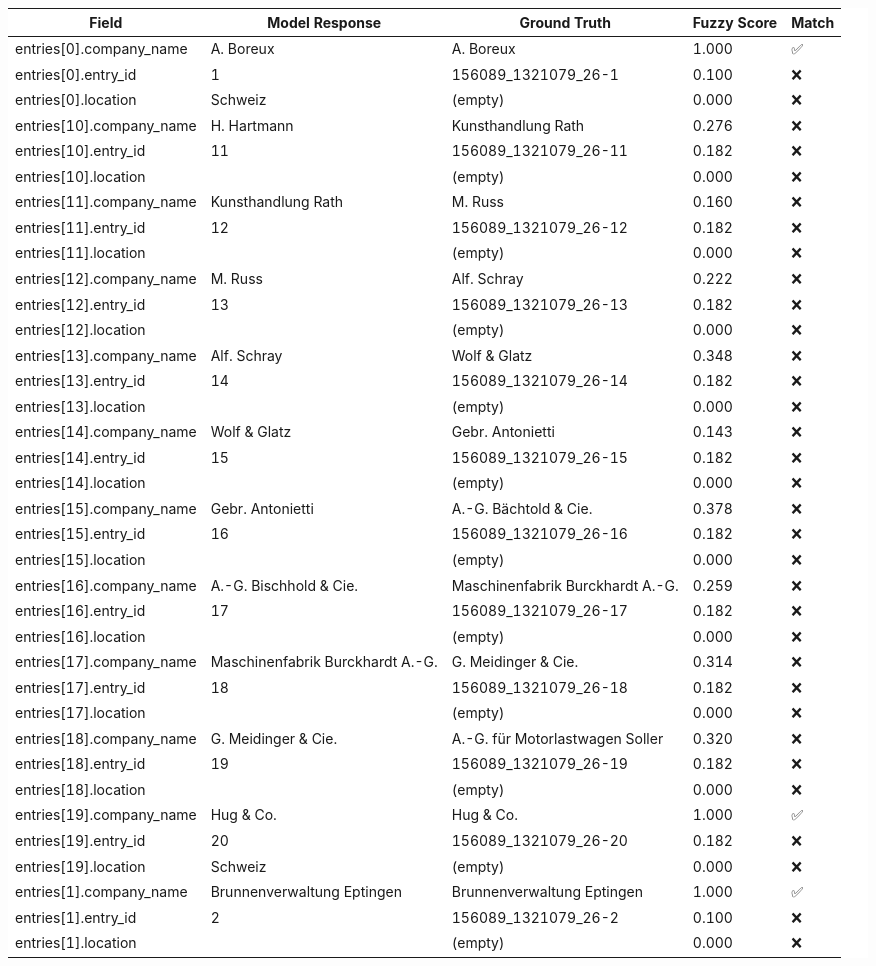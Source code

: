 | Field | Model Response | Ground Truth | Fuzzy Score | Match |
|-------|----------------|--------------|-------------|-------|
| entries[0].company_name | A. Boreux | A. Boreux | 1.000 | ✅ |
| entries[0].entry_id | 1 | 156089_1321079_26-1 | 0.100 | ❌ |
| entries[0].location | Schweiz | (empty) | 0.000 | ❌ |
| entries[10].company_name | H. Hartmann | Kunsthandlung Rath | 0.276 | ❌ |
| entries[10].entry_id | 11 | 156089_1321079_26-11 | 0.182 | ❌ |
| entries[10].location | <UNKNOWN> | (empty) | 0.000 | ❌ |
| entries[11].company_name | Kunsthandlung Rath | M. Russ | 0.160 | ❌ |
| entries[11].entry_id | 12 | 156089_1321079_26-12 | 0.182 | ❌ |
| entries[11].location | <UNKNOWN> | (empty) | 0.000 | ❌ |
| entries[12].company_name | M. Russ | Alf. Schray | 0.222 | ❌ |
| entries[12].entry_id | 13 | 156089_1321079_26-13 | 0.182 | ❌ |
| entries[12].location | <UNKNOWN> | (empty) | 0.000 | ❌ |
| entries[13].company_name | Alf. Schray | Wolf & Glatz | 0.348 | ❌ |
| entries[13].entry_id | 14 | 156089_1321079_26-14 | 0.182 | ❌ |
| entries[13].location | <UNKNOWN> | (empty) | 0.000 | ❌ |
| entries[14].company_name | Wolf & Glatz | Gebr. Antonietti | 0.143 | ❌ |
| entries[14].entry_id | 15 | 156089_1321079_26-15 | 0.182 | ❌ |
| entries[14].location | <UNKNOWN> | (empty) | 0.000 | ❌ |
| entries[15].company_name | Gebr. Antonietti | A.-G. Bächtold & Cie. | 0.378 | ❌ |
| entries[15].entry_id | 16 | 156089_1321079_26-16 | 0.182 | ❌ |
| entries[15].location | <UNKNOWN> | (empty) | 0.000 | ❌ |
| entries[16].company_name | A.-G. Bischhold & Cie. | Maschinenfabrik Burckhardt A.-G. | 0.259 | ❌ |
| entries[16].entry_id | 17 | 156089_1321079_26-17 | 0.182 | ❌ |
| entries[16].location | <UNKNOWN> | (empty) | 0.000 | ❌ |
| entries[17].company_name | Maschinenfabrik Burckhardt A.-G. | G. Meidinger & Cie. | 0.314 | ❌ |
| entries[17].entry_id | 18 | 156089_1321079_26-18 | 0.182 | ❌ |
| entries[17].location | <UNKNOWN> | (empty) | 0.000 | ❌ |
| entries[18].company_name | G. Meidinger & Cie. | A.-G. für Motorlastwagen Soller | 0.320 | ❌ |
| entries[18].entry_id | 19 | 156089_1321079_26-19 | 0.182 | ❌ |
| entries[18].location | <UNKNOWN> | (empty) | 0.000 | ❌ |
| entries[19].company_name | Hug & Co. | Hug & Co. | 1.000 | ✅ |
| entries[19].entry_id | 20 | 156089_1321079_26-20 | 0.182 | ❌ |
| entries[19].location | Schweiz | (empty) | 0.000 | ❌ |
| entries[1].company_name | Brunnenverwaltung Eptingen | Brunnenverwaltung Eptingen | 1.000 | ✅ |
| entries[1].entry_id | 2 | 156089_1321079_26-2 | 0.100 | ❌ |
| entries[1].location | <UNKNOWN> | (empty) | 0.000 | ❌ |